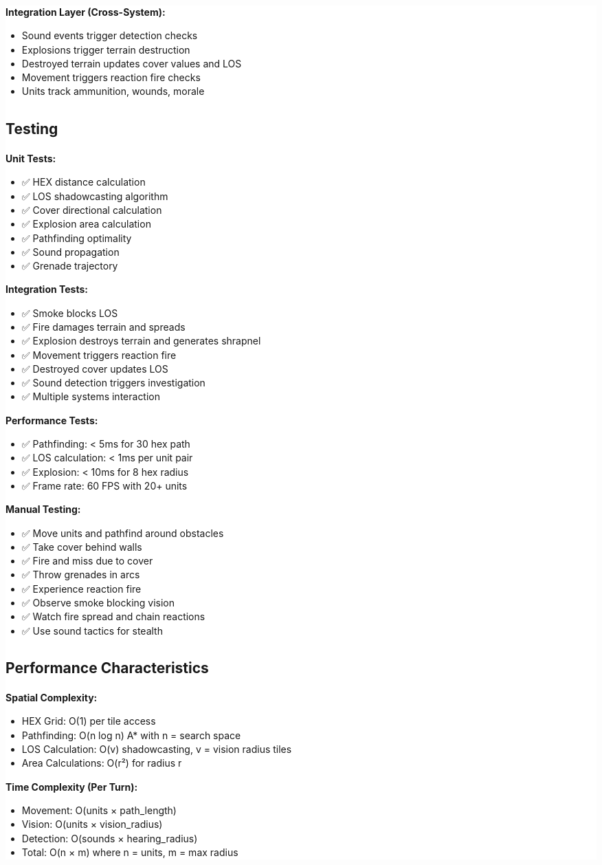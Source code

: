 **Integration Layer (Cross-System):**
- Sound events trigger detection checks
- Explosions trigger terrain destruction
- Destroyed terrain updates cover values and LOS
- Movement triggers reaction fire checks
- Units track ammunition, wounds, morale

## Testing

**Unit Tests:**
- ✅ HEX distance calculation
- ✅ LOS shadowcasting algorithm
- ✅ Cover directional calculation
- ✅ Explosion area calculation
- ✅ Pathfinding optimality
- ✅ Sound propagation
- ✅ Grenade trajectory

**Integration Tests:**
- ✅ Smoke blocks LOS
- ✅ Fire damages terrain and spreads
- ✅ Explosion destroys terrain and generates shrapnel
- ✅ Movement triggers reaction fire
- ✅ Destroyed cover updates LOS
- ✅ Sound detection triggers investigation
- ✅ Multiple systems interaction

**Performance Tests:**
- ✅ Pathfinding: < 5ms for 30 hex path
- ✅ LOS calculation: < 1ms per unit pair
- ✅ Explosion: < 10ms for 8 hex radius
- ✅ Frame rate: 60 FPS with 20+ units

**Manual Testing:**
- ✅ Move units and pathfind around obstacles
- ✅ Take cover behind walls
- ✅ Fire and miss due to cover
- ✅ Throw grenades in arcs
- ✅ Experience reaction fire
- ✅ Observe smoke blocking vision
- ✅ Watch fire spread and chain reactions
- ✅ Use sound tactics for stealth

## Performance Characteristics

**Spatial Complexity:**
- HEX Grid: O(1) per tile access
- Pathfinding: O(n log n) A* with n = search space
- LOS Calculation: O(v) shadowcasting, v = vision radius tiles
- Area Calculations: O(r²) for radius r

**Time Complexity (Per Turn):**
- Movement: O(units × path_length)
- Vision: O(units × vision_radius)
- Detection: O(sounds × hearing_radius)
- Total: O(n × m) where n = units, m = max radius
